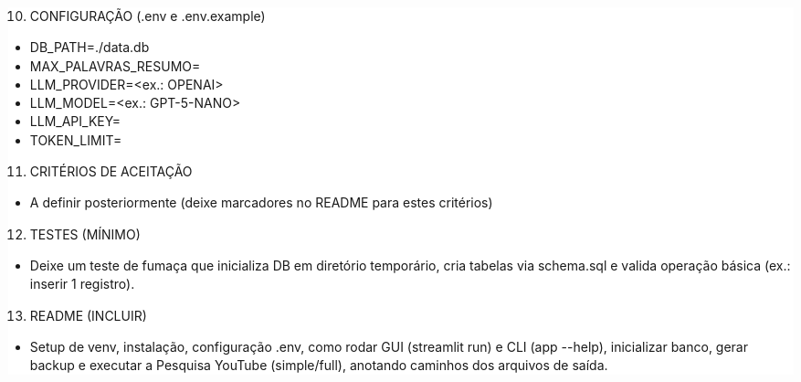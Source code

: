 10) CONFIGURAÇÃO (.env e .env.example)
- DB_PATH=./data.db
- MAX_PALAVRAS_RESUMO=<int>
- LLM_PROVIDER=<ex.: OPENAI>
- LLM_MODEL=<ex.: GPT-5-NANO>
- LLM_API_KEY=<chave>
- TOKEN_LIMIT=<int>

11) CRITÉRIOS DE ACEITAÇÃO
- A definir posteriormente (deixe marcadores no README para estes critérios)

12) TESTES (MÍNIMO)
- Deixe um teste de fumaça que inicializa DB em diretório temporário, cria tabelas via schema.sql e valida operação básica (ex.: inserir 1 registro).

13) README (INCLUIR)
- Setup de venv, instalação, configuração .env, como rodar GUI (streamlit run) e CLI (app --help), inicializar banco, gerar backup e executar a Pesquisa YouTube (simple/full), anotando caminhos dos arquivos de saída.
